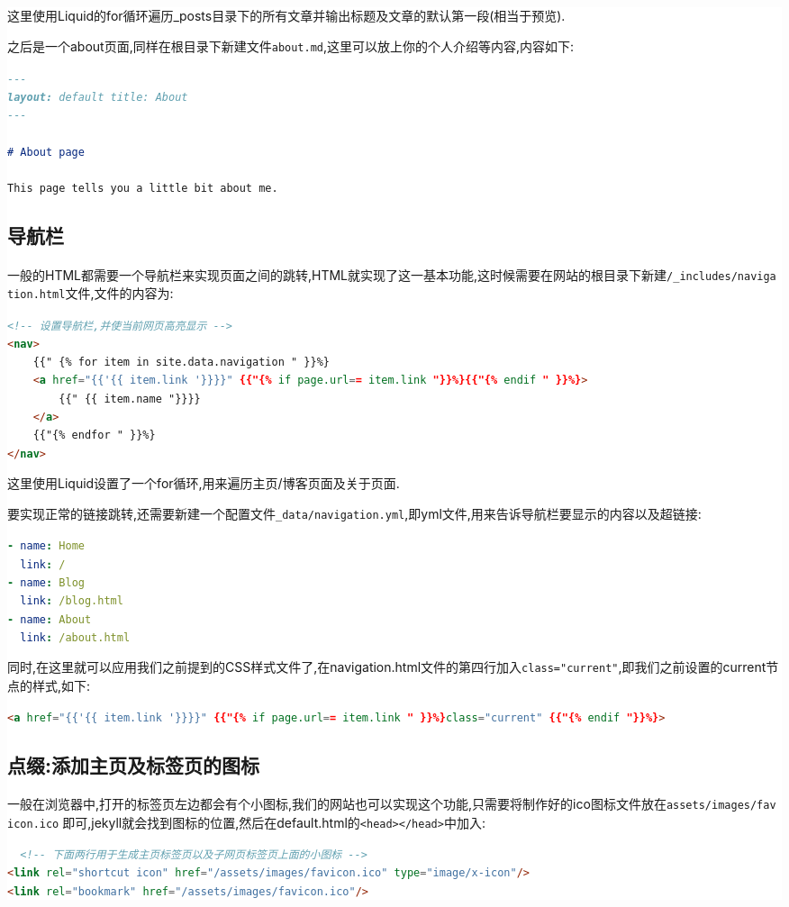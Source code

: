 这里使用Liquid的for循环遍历_posts目录下的所有文章并输出标题及文章的默认第一段(相当于预览).

之后是一个about页面,同样在根目录下新建文件`about.md`,这里可以放上你的个人介绍等内容,内容如下:

```markdown
---
layout: default title: About
---

# About page

This page tells you a little bit about me.
```

## 导航栏

一般的HTML都需要一个导航栏来实现页面之间的跳转,HTML就实现了这一基本功能,这时候需要在网站的根目录下新建`/_includes/navigation.html`文件,文件的内容为:

```html
<!-- 设置导航栏,并使当前网页高亮显示 -->
<nav>
    {{" {% for item in site.data.navigation " }}%}
    <a href="{{'{{ item.link '}}}}" {{"{% if page.url== item.link "}}%}{{"{% endif " }}%}>
        {{" {{ item.name "}}}}
    </a>
    {{"{% endfor " }}%}
</nav>
```

这里使用Liquid设置了一个for循环,用来遍历主页/博客页面及关于页面.

要实现正常的链接跳转,还需要新建一个配置文件`_data/navigation.yml`,即yml文件,用来告诉导航栏要显示的内容以及超链接:

```yaml
- name: Home
  link: /
- name: Blog
  link: /blog.html
- name: About
  link: /about.html
```

同时,在这里就可以应用我们之前提到的CSS样式文件了,在navigation.html文件的第四行加入`class="current"`,即我们之前设置的current节点的样式,如下:

```html
<a href="{{'{{ item.link '}}}}" {{"{% if page.url== item.link " }}%}class="current" {{"{% endif "}}%}>
```

## 点缀:添加主页及标签页的图标

一般在浏览器中,打开的标签页左边都会有个小图标,我们的网站也可以实现这个功能,只需要将制作好的ico图标文件放在`assets/images/favicon.ico`
即可,jekyll就会找到图标的位置,然后在default.html的`<head></head>`中加入:

```html
  <!-- 下面两行用于生成主页标签页以及子网页标签页上面的小图标 -->
<link rel="shortcut icon" href="/assets/images/favicon.ico" type="image/x-icon"/>
<link rel="bookmark" href="/assets/images/favicon.ico"/>
```
